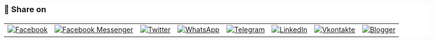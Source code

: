 ### 🚀 Share on

<table>
	<tr>
		<td>
			<a href="https://web.facebook.com/sharer.php?t=Top%20GitHub%20Users%20By%20Total%20Contributions%20in%20Vietnam&u=https://github.com/ePlus-DEV/top-github-users/blob/main/docs/total-contributions/vietnam.md&_rdc=1&_rdr">
				<img src="https://github.com/ePlus-DEV/top-github-users-action/raw/master/public/images/icons/facebook.svg" height="48" width="48" alt="Facebook"/>
			</a>
		</td>
		<td>
			<a href="https://www.facebook.com/dialog/send?link=https://github.com/ePlus-DEV/top-github-users/blob/main/docs/total-contributions/vietnam.md&app_id=291494419107518&redirect_uri=https://github.com/ePlus-DEV/top-github-users/blob/main/docs/total-contributions/vietnam.md">
				<img src="https://github.com/ePlus-DEV/top-github-users-action/raw/master/public/images/icons/facebook_messenger.svg" height="48" width="48" alt="Facebook Messenger"/>
			</a>
		</td>
		<td>
			<a href="https://twitter.com/intent/tweet?text=Top%20GitHub%20Users%20By%20Total%20Contributions%20in%20Vietnam&url=https://github.com/ePlus-DEV/top-github-users/blob/main/docs/total-contributions/vietnam.md">
				<img src="https://github.com/ePlus-DEV/top-github-users-action/raw/master/public/images/icons/twitter.svg" height="48" width="48" alt="Twitter"/>
			</a>
		</td>
		<td>
			<a href="https://web.whatsapp.com/send?text=Top%20GitHub%20Users%20By%20Total%20Contributions%20in%20Vietnam https://github.com/ePlus-DEV/top-github-users/blob/main/docs/total-contributions/vietnam.md">
				<img src="https://github.com/ePlus-DEV/top-github-users-action/raw/master/public/images/icons/whatsapp.svg" height="48" width="48" alt="WhatsApp"/>
			</a>
		</td>
		<td>
			<a href="https://t.me/share/url?url=https://github.com/ePlus-DEV/top-github-users/blob/main/docs/total-contributions/vietnam.md&text=Top%20GitHub%20Users%20By%20Total%20Contributions%20in%20Vietnam">
				<img src="https://github.com/ePlus-DEV/top-github-users-action/raw/master/public/images/icons/telegram.svg" height="48" width="48" alt="Telegram"/>
			</a>
		</td>
		<td>
			<a href="https://www.linkedin.com/shareArticle?title=Top%20GitHub%20Users%20By%20Total%20Contributions%20in%20Vietnam&url=https://github.com/ePlus-DEV/top-github-users/blob/main/docs/total-contributions/vietnam.md">
				<img src="https://github.com/ePlus-DEV/top-github-users-action/raw/master/public/images/icons/linkedin.svg" height="48" width="48" alt="LinkedIn"/>
			</a>
		</td>
		<td>
			<a href="https://vk.com/share.php?url=https://github.com/ePlus-DEV/top-github-users/blob/main/docs/total-contributions/vietnam.md">
				<img src="https://github.com/ePlus-DEV/top-github-users-action/raw/master/public/images/icons/vkontakte.svg" height="48" width="48" alt="Vkontakte"/>
			</a>
		</td>
		<td>
			<a href="https://www.blogger.com/blog-this.g?n=List%20of%20most%20active%20github%20users%20based%20on%20total%20contributions%20by%20country&t=Top%20GitHub%20Users%20By%20Total%20Contributions%20in%20Vietnam&u=https://github.com/ePlus-DEV/top-github-users/blob/main/docs/total-contributions/vietnam.md">
				<img src="https://github.com/ePlus-DEV/top-github-users-action/raw/master/public/images/icons/blogger.svg" height="48" width="48" alt="Blogger"/>
			</a>